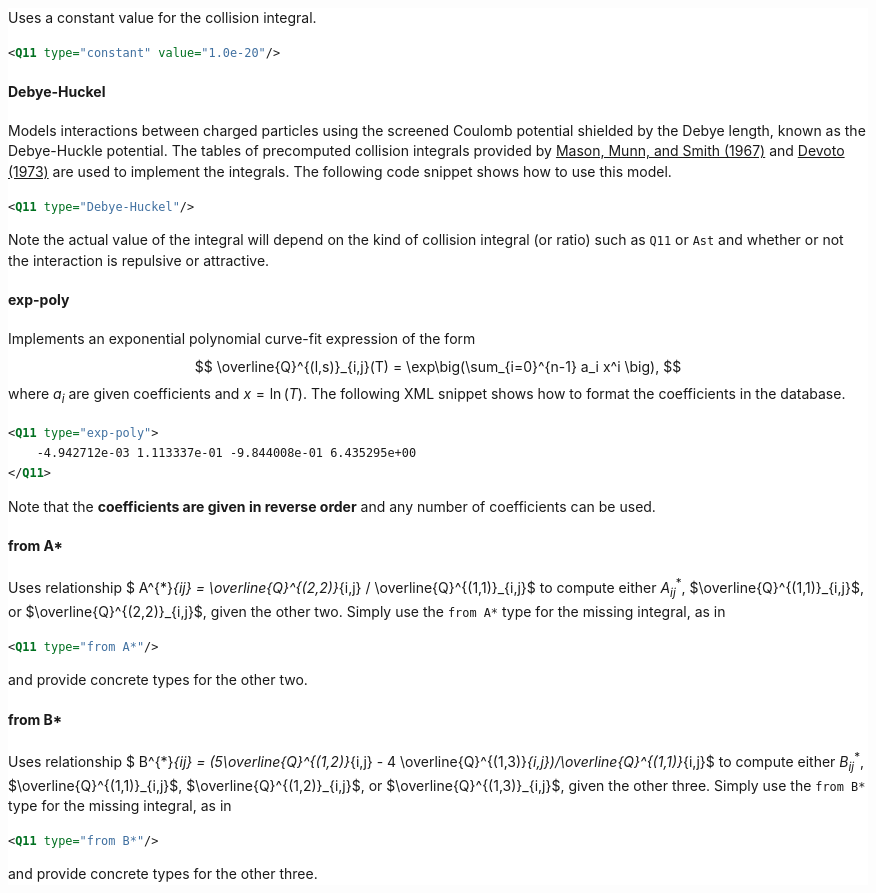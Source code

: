 Uses a constant value for the collision integral.
```xml
<Q11 type="constant" value="1.0e-20"/>
```

#### Debye-Huckel
<a id="collision_types_debye_huckel"></a>

Models interactions between charged particles using the screened Coulomb potential
shielded by the Debye length, known as the Debye-Huckle potential.  The tables of
precomputed collision integrals provided by [Mason, Munn, and Smith (1967)](bibliography.md#Mason1967)
and [Devoto (1973)](bibliography.md#Devoto1973) are used to implement the integrals.  The following
code snippet shows how to use this model.
```xml
<Q11 type="Debye-Huckel"/>
```
Note the actual value of the integral will depend on the kind of collision integral
(or ratio) such as `Q11` or `Ast` and whether or not the interaction is repulsive
or attractive.

#### exp-poly
<a id="collision_types_exp_poly"></a>

Implements an exponential polynomial curve-fit expression of the form
$$
\overline{Q}^{(l,s)}_{i,j}(T) = \exp\big(\sum_{i=0}^{n-1} a_i x^i \big),
$$
where $a_i$ are given coefficients and $x = \ln(T)$.  The following XML
snippet shows how to format the coefficients in the database.
```xml
<Q11 type="exp-poly">
    -4.942712e-03 1.113337e-01 -9.844008e-01 6.435295e+00
</Q11>
```
Note that the **coefficients are given in reverse order** and any number of
coefficients can be used.

#### from A*
<a id="collision_types_from_A"></a>

Uses relationship $ A^{*}_{ij} = \overline{Q}^{(2,2)}_{i,j} / \overline{Q}^{(1,1)}_{i,j}$
to compute either $A^{*}_{ij}$,
$\overline{Q}^{(1,1)}_{i,j}$, or $\overline{Q}^{(2,2)}_{i,j}$, given
the other two.  Simply use the `from A*` type for the missing integral, as in
```xml
<Q11 type="from A*"/>
```
and provide concrete types for the other two.

#### from B*
<a id="collision_types_from_B"></a>

Uses relationship $ B^{*}_{ij} = (5\overline{Q}^{(1,2)}_{i,j} - 4 \overline{Q}^{(1,3)}_{i,j})/\overline{Q}^{(1,1)}_{i,j}$
to compute either $B^{*}_{ij}$, $\overline{Q}^{(1,1)}_{i,j}$, $\overline{Q}^{(1,2)}_{i,j}$,
or $\overline{Q}^{(1,3)}_{i,j}$, given the other three.  Simply use the `from B*`
type for the missing integral, as in
```xml
<Q11 type="from B*"/>
```
and provide concrete types for the other three.
